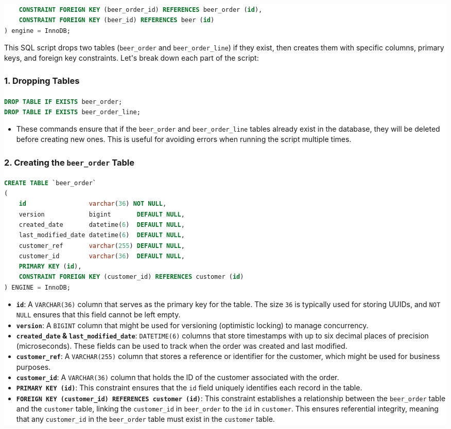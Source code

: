 ```sql
    CONSTRAINT FOREIGN KEY (beer_order_id) REFERENCES beer_order (id),
    CONSTRAINT FOREIGN KEY (beer_id) REFERENCES beer (id)
) engine = InnoDB;

```



This SQL script drops two tables (`beer_order` and `beer_order_line`) if they exist, then creates them with specific columns, primary keys, and foreign key constraints. Let's break down each part of the script:

### 1. **Dropping Tables**
```sql
DROP TABLE IF EXISTS beer_order;
DROP TABLE IF EXISTS beer_order_line;
```
- These commands ensure that if the `beer_order` and `beer_order_line` tables already exist in the database, they will be deleted before creating new ones. This is useful for avoiding errors when running the script multiple times.

### 2. **Creating the `beer_order` Table**
```sql
CREATE TABLE `beer_order`
(
    id                 varchar(36) NOT NULL,
    version            bigint       DEFAULT NULL,
    created_date       datetime(6)  DEFAULT NULL,
    last_modified_date datetime(6)  DEFAULT NULL,
    customer_ref       varchar(255) DEFAULT NULL,
    customer_id        varchar(36)  DEFAULT NULL,
    PRIMARY KEY (id),
    CONSTRAINT FOREIGN KEY (customer_id) REFERENCES customer (id)
) ENGINE = InnoDB;
```
- **`id`**: A `VARCHAR(36)` column that serves as the primary key for the table. The size `36` is typically used for storing UUIDs, and `NOT NULL` ensures that this field cannot be left empty.
- **`version`**: A `BIGINT` column that might be used for versioning (optimistic locking) to manage concurrency.
- **`created_date` & `last_modified_date`**: `DATETIME(6)` columns that store timestamps with up to six decimal places of precision (microseconds). These fields can be used to track when the order was created and last modified.
- **`customer_ref`**: A `VARCHAR(255)` column that stores a reference or identifier for the customer, which might be used for business purposes.
- **`customer_id`**: A `VARCHAR(36)` column that holds the ID of the customer associated with the order.
- **`PRIMARY KEY (id)`**: This constraint ensures that the `id` field uniquely identifies each record in the table.
- **`FOREIGN KEY (customer_id) REFERENCES customer (id)`**: This constraint establishes a relationship between the `beer_order` table and the `customer` table, linking the `customer_id` in `beer_order` to the `id` in `customer`. This ensures referential integrity, meaning that any `customer_id` in the `beer_order` table must exist in the `customer` table.
